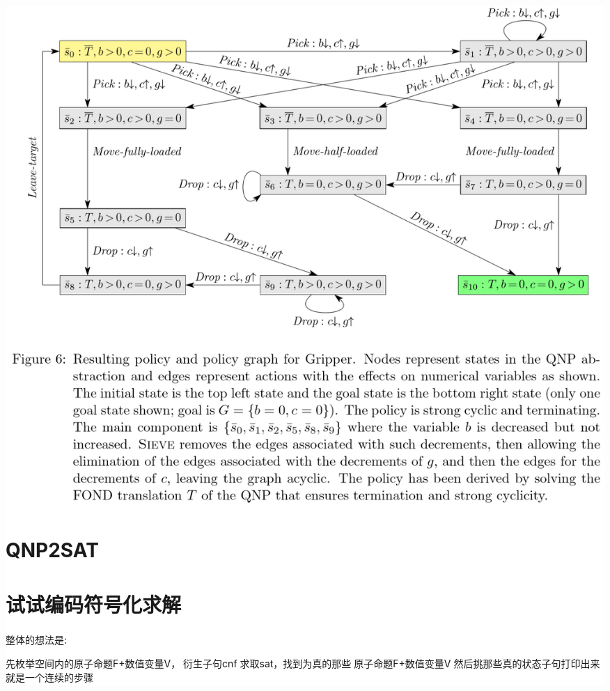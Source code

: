 ![用FOND-SAT求解的Gripper](_v_images/1597997057_22453.png)





# QNP2SAT

# 试试编码符号化求解

整体的想法是:

先枚举空间内的原子命题F+数值变量V，
衍生子句cnf
求取sat，找到为真的那些 原子命题F+数值变量V
然后挑那些真的状态子句打印出来就是一个连续的步骤
